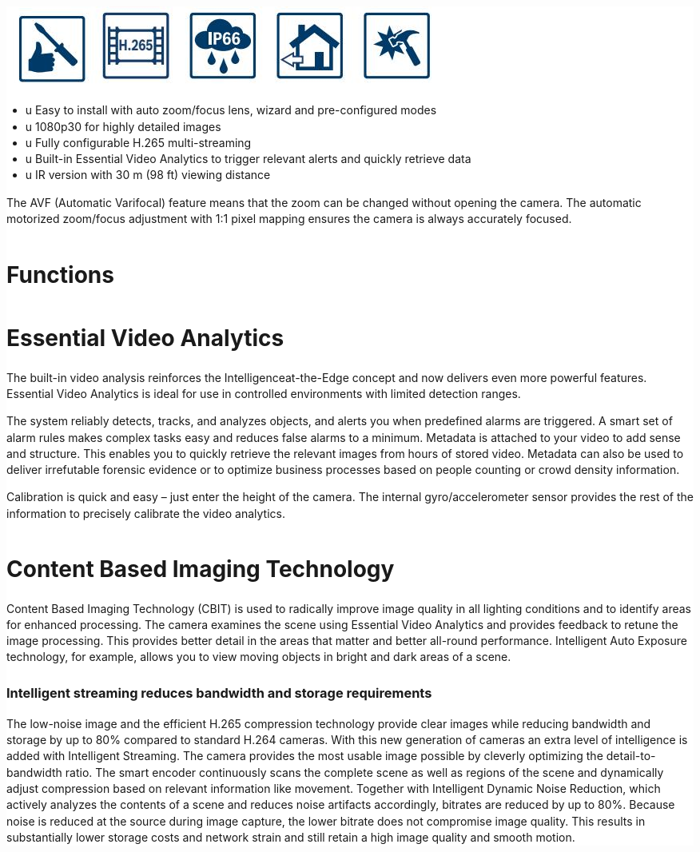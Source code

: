 ![](_page_0_Picture_9.jpeg)

- u Easy to install with auto zoom/focus lens, wizard and pre-configured modes
- u 1080p30 for highly detailed images
- u Fully configurable H.265 multi-streaming
- u Built-in Essential Video Analytics to trigger relevant alerts and quickly retrieve data
- u IR version with 30 m (98 ft) viewing distance

The AVF (Automatic Varifocal) feature means that the zoom can be changed without opening the camera. The automatic motorized zoom/focus adjustment with 1:1 pixel mapping ensures the camera is always accurately focused.

# **Functions**

# **Essential Video Analytics**

The built-in video analysis reinforces the Intelligenceat-the-Edge concept and now delivers even more powerful features. Essential Video Analytics is ideal for use in controlled environments with limited detection ranges.

The system reliably detects, tracks, and analyzes objects, and alerts you when predefined alarms are triggered. A smart set of alarm rules makes complex tasks easy and reduces false alarms to a minimum. Metadata is attached to your video to add sense and structure. This enables you to quickly retrieve the relevant images from hours of stored video. Metadata can also be used to deliver irrefutable forensic evidence or to optimize business processes based on people counting or crowd density information.

Calibration is quick and easy – just enter the height of the camera. The internal gyro/accelerometer sensor provides the rest of the information to precisely calibrate the video analytics.

# **Content Based Imaging Technology**

Content Based Imaging Technology (CBIT) is used to radically improve image quality in all lighting conditions and to identify areas for enhanced processing. The camera examines the scene using Essential Video Analytics and provides feedback to retune the image processing. This provides better detail in the areas that matter and better all-round performance. Intelligent Auto Exposure technology, for example, allows you to view moving objects in bright and dark areas of a scene.

### **Intelligent streaming reduces bandwidth and storage requirements**

The low-noise image and the efficient H.265 compression technology provide clear images while reducing bandwidth and storage by up to 80% compared to standard H.264 cameras. With this new generation of cameras an extra level of intelligence is added with Intelligent Streaming. The camera provides the most usable image possible by cleverly optimizing the detail-to-bandwidth ratio. The smart encoder continuously scans the complete scene as well as regions of the scene and dynamically adjust compression based on relevant information like movement. Together with Intelligent Dynamic Noise Reduction, which actively analyzes the contents of a scene and reduces noise artifacts accordingly, bitrates are reduced by up to 80%. Because noise is reduced at the source during image capture, the lower bitrate does not compromise image quality. This results in substantially lower storage costs and network strain and still retain a high image quality and smooth motion.
